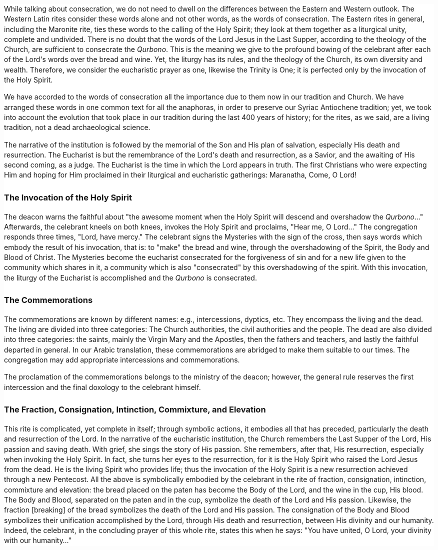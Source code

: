While talking about consecration, we do not need to dwell on the differences between the Eastern and Western outlook. The Western Latin rites consider these words alone and not other words, as the words of consecration. The Eastern rites in general, including the Maronite rite, ties these words to the calling of the Holy Spirit; they look at them together as a liturgical unity, complete and undivided. There is no doubt that the words of the Lord Jesus in the Last Supper, according to the theology of the Church, are sufficient to consecrate the *Qurbono*. This is the meaning we give to the profound bowing of the celebrant after each of the Lord's words over the bread and wine. Yet, the liturgy has its rules, and the theology of the Church, its own diversity and wealth. Therefore, we consider the eucharistic prayer as one, likewise the Trinity is One; it is perfected only by the invocation of the Holy Spirit.

We have accorded to the words of consecration all the importance due to them now in our tradition and Church. We have arranged these words in one common text for all the anaphoras, in order to preserve our Syriac Antiochene tradition; yet, we took into account the evolution that took place in our tradition during the last 400 years of history; for the rites, as we said, are a living tradition, not a dead archaeological science.

The narrative of the institution is followed by the memorial of the Son and His plan of salvation, especially His death and resurrection. The Eucharist is but the remembrance of the Lord's death and resurrection, as a Savior, and the awaiting of His second coming, as a judge. The Eucharist is the time in which the Lord appears in truth. The first Christians who were expecting Him and hoping for Him proclaimed in their liturgical and eucharistic gatherings: Maranatha, Come, O Lord!

### The Invocation of the Holy Spirit
The deacon warns the faithful about "the awesome moment when the Holy Spirit will descend and overshadow the *Qurbono*…" Afterwards, the celebrant kneels on both knees, invokes the Holy Spirit and proclaims, "Hear me, O Lord…" The congregation responds three times, "Lord, have mercy." The celebrant signs the Mysteries with the sign of the cross, then says words which embody the result of his invocation, that is: to "make" the bread and wine, through the overshadowing of the Spirit, the Body and Blood of Christ. The Mysteries become the eucharist consecrated for the forgiveness of sin and for a new life given to the community which shares in it, a community which is also "consecrated" by this overshadowing of the spirit. With this invocation, the liturgy of the Eucharist is accomplished and the *Qurbono* is consecrated.

### The Commemorations
The commemorations are known by different names: e.g., intercessions, dyptics, etc. They encompass the living and the dead. The living are divided into three categories: The Church authorities, the civil authorities and the people. The dead are also divided into three categories: the saints, mainly the Virgin Mary and the Apostles, then the fathers and teachers, and lastly the faithful departed in general. In our Arabic translation, these commemorations are abridged to make them suitable to our times. The congregation may add appropriate intercessions and commemorations.

The proclamation of the commemorations belongs to the ministry of the deacon; however, the general rule reserves the first intercession and the final doxology to the celebrant himself.

### The Fraction, Consignation, Intinction, Commixture, and Elevation
This rite is complicated, yet complete in itself; through symbolic actions, it embodies all that has preceded, particularly the death and resurrection of the Lord. In the narrative of the eucharistic institution, the Church remembers the Last Supper of the Lord, His passion and saving death. With grief, she sings the story of His passion. She remembers, after that, His resurrection, especially when invoking the Holy Spirit. In fact, she turns her eyes to the resurrection, for it is the Holy Spirit who raised the Lord Jesus from the dead. He is the living Spirit who provides life; thus the invocation of the Holy Spirit is a new resurrection achieved through a new Pentecost. All the above is symbolically embodied by the celebrant in the rite of fraction, consignation, intinction, commixture and elevation: the bread placed on the paten has become the Body of the Lord, and the wine in the cup, His blood. The Body and Blood, separated on the paten and in the cup, symbolize the death of the Lord and His passion. Likewise, the fraction [breaking] of the bread symbolizes the death of the Lord and His passion. The consignation of the Body and Blood symbolizes their unification accomplished by the Lord, through His death and resurrection, between His divinity and our humanity. Indeed, the celebrant, in the concluding prayer of this whole rite, states this when he says: "You have united, O Lord, your divinity with our humanity…"
